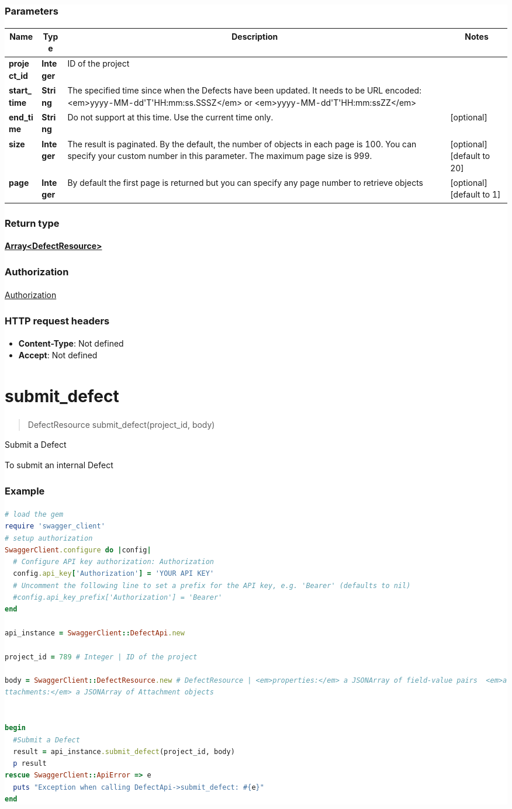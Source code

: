 
### Parameters

Name | Type | Description  | Notes
------------- | ------------- | ------------- | -------------
 **project_id** | **Integer**| ID of the project | 
 **start_time** | **String**| The specified time since when the Defects have been updated. It needs to be URL encoded: &lt;em&gt;yyyy-MM-dd&#39;T&#39;HH:mm:ss.SSSZ&lt;/em&gt; or &lt;em&gt;yyyy-MM-dd&#39;T&#39;HH:mm:ssZZ&lt;/em&gt; | 
 **end_time** | **String**| Do not support at this time. Use the current time only. | [optional] 
 **size** | **Integer**| The result is paginated. By the default, the number of objects in each page is 100. You can specify your custom number in this parameter. The maximum page size is 999. | [optional] [default to 20]
 **page** | **Integer**| By default the first page is returned but you can specify any page number to retrieve objects | [optional] [default to 1]

### Return type

[**Array&lt;DefectResource&gt;**](DefectResource.md)

### Authorization

[Authorization](../README.md#Authorization)

### HTTP request headers

 - **Content-Type**: Not defined
 - **Accept**: Not defined



# **submit_defect**
> DefectResource submit_defect(project_id, body)

Submit a Defect

To submit an internal Defect

### Example
```ruby
# load the gem
require 'swagger_client'
# setup authorization
SwaggerClient.configure do |config|
  # Configure API key authorization: Authorization
  config.api_key['Authorization'] = 'YOUR API KEY'
  # Uncomment the following line to set a prefix for the API key, e.g. 'Bearer' (defaults to nil)
  #config.api_key_prefix['Authorization'] = 'Bearer'
end

api_instance = SwaggerClient::DefectApi.new

project_id = 789 # Integer | ID of the project

body = SwaggerClient::DefectResource.new # DefectResource | <em>properties:</em> a JSONArray of field-value pairs  <em>attachments:</em> a JSONArray of Attachment objects


begin
  #Submit a Defect
  result = api_instance.submit_defect(project_id, body)
  p result
rescue SwaggerClient::ApiError => e
  puts "Exception when calling DefectApi->submit_defect: #{e}"
end
```